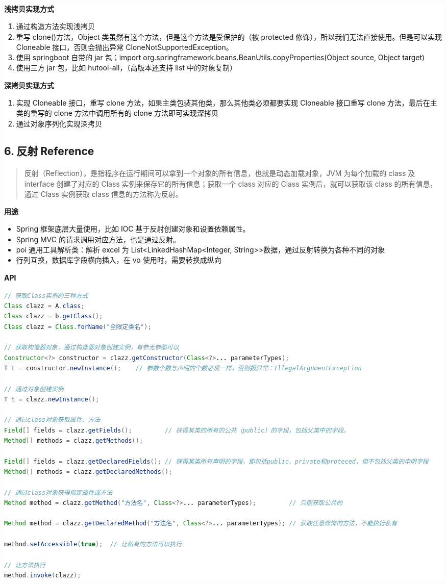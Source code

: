 **浅拷贝实现方式**

1. 通过构造方法实现浅拷贝
2. 重写 clone()方法，Object 类虽然有这个方法，但是这个方法是受保护的（被 protected 修饰），所以我们无法直接使用。但是可以实现 Cloneable 接口，否则会抛出异常 CloneNotSupportedException。
3. 使用 springboot 自带的 jar 包；import org.springframework.beans.BeanUtils.copyProperties(Object source, Object target)
4. 使用三方 jar 包，比如 hutool-all，（高版本还支持 list 中的对象复制）

**深拷贝实现方式**

1. 实现 Cloneable 接口，重写 clone 方法，如果主类包装其他类，那么其他类必须都要实现 Cloneable 接口重写 clone 方法，最后在主类的重写的 clone 方法中调用所有的 clone 方法即可实现深拷贝
2. 通过对象序列化实现深拷贝

## 6. 反射 Reference

> 反射（Reflection），是指程序在运行期间可以拿到一个对象的所有信息，也就是动态加载对象，JVM 为每个加载的 class 及 interface 创建了对应的 Class 实例来保存它的所有信息；获取一个 class 对应的 Class 实例后，就可以获取该 class 的所有信息，通过 Class 实例获取 class 信息的方法称为反射。

**用途**

- Spring 框架底层大量使用，比如 IOC 基于反射创建对象和设置依赖属性。
- Spring MVC 的请求调用对应方法，也是通过反射。
- poi 通用工具解析类：解析 excel 为 List<LinkedHashMap<Integer, String>>数据，通过反射转换为各种不同的对象
- 行列互换，数据库字段横向插入，在 vo 使用时，需要转换成纵向

**API**

```java
// 获取Class实例的三种方式
Class clazz = A.class;
Class clazz = b.getClass();
Class clazz = Class.forName("全限定类名");

// 获取构造器对象，通过构造器对象创建实例，有参无参都可以
Constructor<?> constructor = clazz.getConstructor(Class<?>... parameterTypes);
T t = constructor.newInstance();    // 参数个数与声明的个数必须一样，否则报异常：IllegalArgumentException

// 通过对象创建实例
T t = clazz.newInstance();

// 通过class对象获取属性、方法
Field[] fields = clazz.getFields();         // 获得某类的所有的公共（public）的字段，包括父类中的字段。
Method[] methods = clazz.getMethods();

Field[] fields = clazz.getDeclaredFields(); // 获得某类所有声明的字段，即包括public、private和proteced，但不包括父类的申明字段
Method[] methods = clazz.getDeclaredMethods();

// 通过class对象获得指定属性或方法
Method method = clazz.getMethod("方法名", Class<?>... parameterTypes);         // 只能获取公共的

Method method = clazz.getDeclaredMethod("方法名", Class<?>... parameterTypes); // 获取任意修饰的方法，不能执行私有

method.setAccessible(true);  // 让私有的方法可以执行

// 让方法执行
method.invoke(clazz);
```
